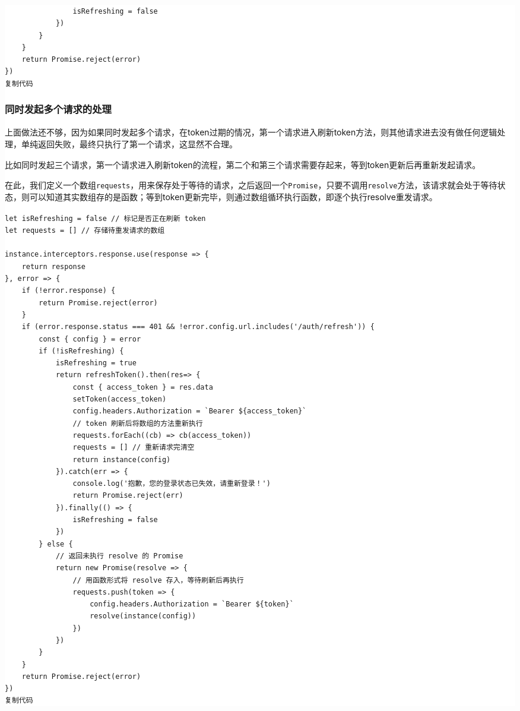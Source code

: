```
                isRefreshing = false
            })
        }
    }
    return Promise.reject(error)
})
复制代码
```

### 同时发起多个请求的处理

上面做法还不够，因为如果同时发起多个请求，在token过期的情况，第一个请求进入刷新token方法，则其他请求进去没有做任何逻辑处理，单纯返回失败，最终只执行了第一个请求，这显然不合理。

比如同时发起三个请求，第一个请求进入刷新token的流程，第二个和第三个请求需要存起来，等到token更新后再重新发起请求。

在此，我们定义一个数组`requests`，用来保存处于等待的请求，之后返回一个`Promise`，只要不调用`resolve`方法，该请求就会处于等待状态，则可以知道其实数组存的是函数；等到token更新完毕，则通过数组循环执行函数，即逐个执行resolve重发请求。

```
let isRefreshing = false // 标记是否正在刷新 token
let requests = [] // 存储待重发请求的数组

instance.interceptors.response.use(response => {
    return response
}, error => {
    if (!error.response) {
        return Promise.reject(error)
    }
    if (error.response.status === 401 && !error.config.url.includes('/auth/refresh')) {
        const { config } = error
        if (!isRefreshing) {
            isRefreshing = true
            return refreshToken().then(res=> {
                const { access_token } = res.data
                setToken(access_token)
                config.headers.Authorization = `Bearer ${access_token}`
                // token 刷新后将数组的方法重新执行
                requests.forEach((cb) => cb(access_token))
                requests = [] // 重新请求完清空
                return instance(config)
            }).catch(err => {
                console.log('抱歉，您的登录状态已失效，请重新登录！')
                return Promise.reject(err)
            }).finally(() => {
                isRefreshing = false
            })
        } else {
            // 返回未执行 resolve 的 Promise
            return new Promise(resolve => {
                // 用函数形式将 resolve 存入，等待刷新后再执行
                requests.push(token => {
                    config.headers.Authorization = `Bearer ${token}`
                    resolve(instance(config))
                })  
            })
        }
    }
    return Promise.reject(error)
})
复制代码
```

